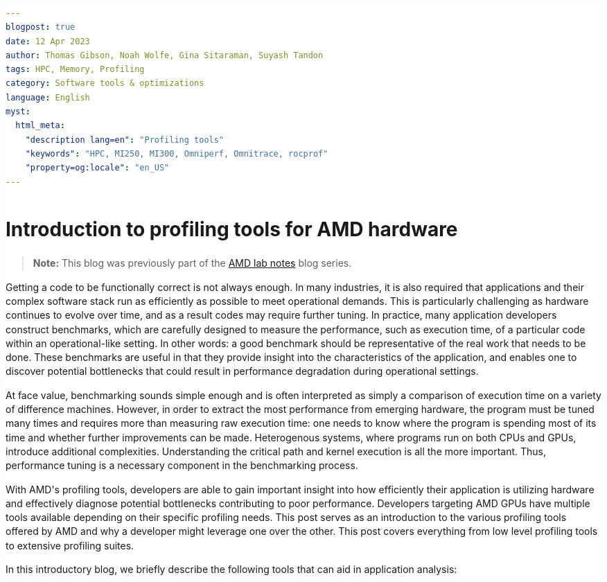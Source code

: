 ```yaml
---
blogpost: true
date: 12 Apr 2023
author: Thomas Gibson, Noah Wolfe, Gina Sitaraman, Suyash Tandon
tags: HPC, Memory, Profiling
category: Software tools & optimizations
language: English
myst:
  html_meta:
    "description lang=en": "Profiling tools"
    "keywords": "HPC, MI250, MI300, Omniperf, Omnitrace, rocprof"
    "property=og:locale": "en_US"
---
```


# Introduction to profiling tools for AMD hardware

> **Note:** This blog was previously part of the [AMD lab notes](https://github.com/amd/amd-lab-notes)
> blog series.

Getting a code to be functionally correct is not always enough. In many industries,
it is also required that applications and their complex software stack run as efficiently
as possible to meet operational demands. This is particularly challenging as hardware
continues to evolve over time, and as a result codes may require further tuning.
In practice, many application developers construct benchmarks, which are carefully designed
to measure the performance, such as execution time, of a particular code within an
operational-like setting. In other words: a good benchmark should be representative
of the real work that needs to be done. These benchmarks are useful in that they provide
insight into the characteristics of the application, and enables one to discover potential
bottlenecks that could result in performance degradation during operational settings.

At face value, benchmarking sounds simple enough and is often interpreted as simply a comparison
of execution time on a variety of difference machines. However, in order to extract the
most performance from emerging hardware, the program must be tuned many times and requires
more than measuring raw execution time: one needs to know where the program is spending most of its
time and whether further improvements can be made. Heterogenous systems, where programs
run on both CPUs and GPUs, introduce additional complexities. Understanding the critical
path and kernel execution is all the more important. Thus, performance tuning is a
necessary component in the benchmarking process.

With AMD's profiling tools, developers are able to gain important insight into how
efficiently their application is utilizing hardware and effectively diagnose potential
bottlenecks contributing to poor performance. Developers targeting AMD GPUs have
multiple tools available depending on their specific profiling needs. This post serves
as an introduction to the various profiling tools offered by AMD and why a developer
might leverage one over the other. This post covers everything from low level profiling
tools to extensive profiling suites.

In this introductory blog, we briefly describe the following tools that can aid in application analysis:
